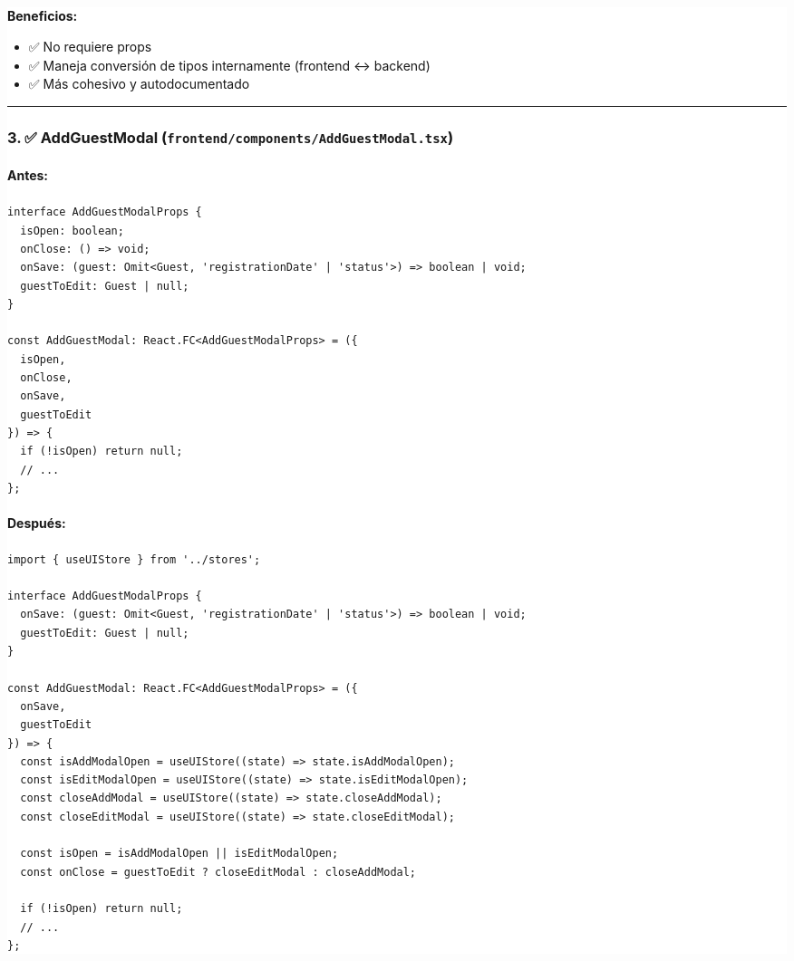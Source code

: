 **Beneficios:**
- ✅ No requiere props
- ✅ Maneja conversión de tipos internamente (frontend ↔ backend)
- ✅ Más cohesivo y autodocumentado

---

### 3. ✅ AddGuestModal (`frontend/components/AddGuestModal.tsx`)

#### Antes:
```tsx
interface AddGuestModalProps {
  isOpen: boolean;
  onClose: () => void;
  onSave: (guest: Omit<Guest, 'registrationDate' | 'status'>) => boolean | void;
  guestToEdit: Guest | null;
}

const AddGuestModal: React.FC<AddGuestModalProps> = ({ 
  isOpen, 
  onClose, 
  onSave, 
  guestToEdit 
}) => {
  if (!isOpen) return null;
  // ...
};
```

#### Después:
```tsx
import { useUIStore } from '../stores';

interface AddGuestModalProps {
  onSave: (guest: Omit<Guest, 'registrationDate' | 'status'>) => boolean | void;
  guestToEdit: Guest | null;
}

const AddGuestModal: React.FC<AddGuestModalProps> = ({ 
  onSave, 
  guestToEdit 
}) => {
  const isAddModalOpen = useUIStore((state) => state.isAddModalOpen);
  const isEditModalOpen = useUIStore((state) => state.isEditModalOpen);
  const closeAddModal = useUIStore((state) => state.closeAddModal);
  const closeEditModal = useUIStore((state) => state.closeEditModal);

  const isOpen = isAddModalOpen || isEditModalOpen;
  const onClose = guestToEdit ? closeEditModal : closeAddModal;
  
  if (!isOpen) return null;
  // ...
};
```
